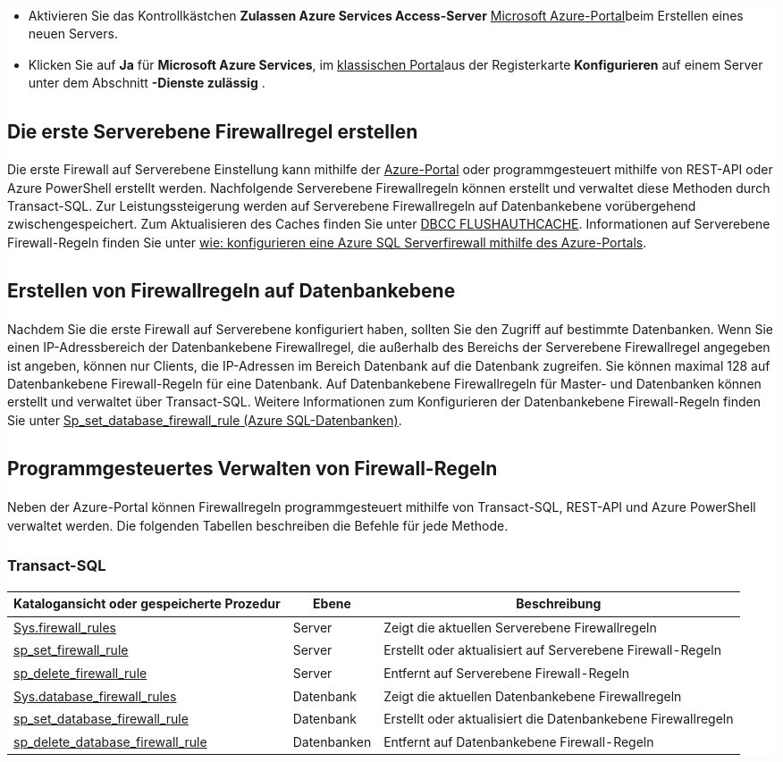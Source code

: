 - Aktivieren Sie das Kontrollkästchen **Zulassen Azure Services Access-Server** [Microsoft Azure-Portal](https://portal.azure.com/)beim Erstellen eines neuen Servers.

- Klicken Sie auf **Ja** für **Microsoft Azure Services**, im [klassischen Portal](http://go.microsoft.com/fwlink/p/?LinkID=161793)aus der Registerkarte **Konfigurieren** auf einem Server unter dem Abschnitt **-Dienste zulässig** .

## <a name="creating-the-first-server-level-firewall-rule"></a>Die erste Serverebene Firewallregel erstellen

Die erste Firewall auf Serverebene Einstellung kann mithilfe der [Azure-Portal](https://portal.azure.com/) oder programmgesteuert mithilfe von REST-API oder Azure PowerShell erstellt werden. Nachfolgende Serverebene Firewallregeln können erstellt und verwaltet diese Methoden durch Transact-SQL. Zur Leistungssteigerung werden auf Serverebene Firewallregeln auf Datenbankebene vorübergehend zwischengespeichert. Zum Aktualisieren des Caches finden Sie unter [DBCC FLUSHAUTHCACHE](https://msdn.microsoft.com/library/mt627793.aspx). Informationen auf Serverebene Firewall-Regeln finden Sie unter [wie: konfigurieren eine Azure SQL Serverfirewall mithilfe des Azure-Portals](sql-database-configure-firewall-settings.md).

## <a name="creating-database-level-firewall-rules"></a>Erstellen von Firewallregeln auf Datenbankebene

Nachdem Sie die erste Firewall auf Serverebene konfiguriert haben, sollten Sie den Zugriff auf bestimmte Datenbanken. Wenn Sie einen IP-Adressbereich der Datenbankebene Firewallregel, die außerhalb des Bereichs der Serverebene Firewallregel angegeben ist angeben, können nur Clients, die IP-Adressen im Bereich Datenbank auf die Datenbank zugreifen. Sie können maximal 128 auf Datenbankebene Firewall-Regeln für eine Datenbank. Auf Datenbankebene Firewallregeln für Master- und Datenbanken können erstellt und verwaltet über Transact-SQL. Weitere Informationen zum Konfigurieren der Datenbankebene Firewall-Regeln finden Sie unter [Sp_set_database_firewall_rule (Azure SQL-Datenbanken)](https://msdn.microsoft.com/library/dn270010.aspx).

## <a name="programmatically-managing-firewall-rules"></a>Programmgesteuertes Verwalten von Firewall-Regeln

Neben der Azure-Portal können Firewallregeln programmgesteuert mithilfe von Transact-SQL, REST-API und Azure PowerShell verwaltet werden. Die folgenden Tabellen beschreiben die Befehle für jede Methode.


### <a name="transact-sql"></a>Transact-SQL

| Katalogansicht oder gespeicherte Prozedur                                                           | Ebene     | Beschreibung                                          |
|--------------------------------------------------------------------------------------------|-----------|------------------------------------------------------|
| [Sys.firewall_rules](https://msdn.microsoft.com/library/dn269980.aspx)                   | Server    | Zeigt die aktuellen Serverebene Firewallregeln     |
| [sp_set_firewall_rule](https://msdn.microsoft.com/library/dn270017.aspx)             | Server    | Erstellt oder aktualisiert auf Serverebene Firewall-Regeln       |
| [sp_delete_firewall_rule](https://msdn.microsoft.com/library/dn270024.aspx)          | Server    | Entfernt auf Serverebene Firewall-Regeln                  |
| [Sys.database_firewall_rules](https://msdn.microsoft.com/library/dn269982.aspx)        | Datenbank  | Zeigt die aktuellen Datenbankebene Firewallregeln   |
| [sp_set_database_firewall_rule](https://msdn.microsoft.com/library/dn270010.aspx)    | Datenbank  | Erstellt oder aktualisiert die Datenbankebene Firewallregeln |
| [sp_delete_database_firewall_rule](https://msdn.microsoft.com/library/dn270030.aspx) | Datenbanken | Entfernt auf Datenbankebene Firewall-Regeln                |

